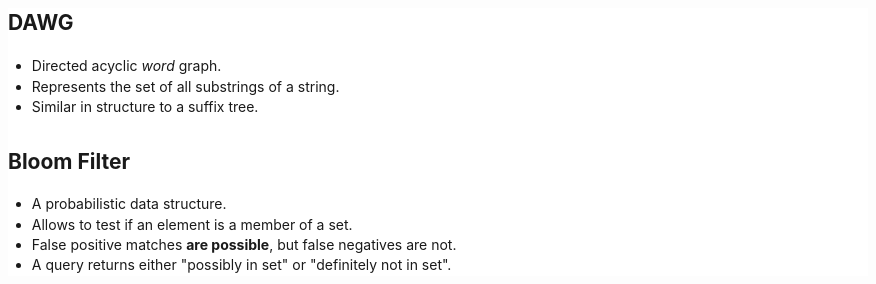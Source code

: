## DAWG

- Directed acyclic *word* graph.
- Represents the set of all substrings of a string.
- Similar in structure to a suffix tree.

## Bloom Filter

- A probabilistic data structure.
- Allows to test if an element is a member of a set.
- False positive matches **are possible**, but false negatives are not.
- A query returns either "possibly in set" or "definitely not in set".
